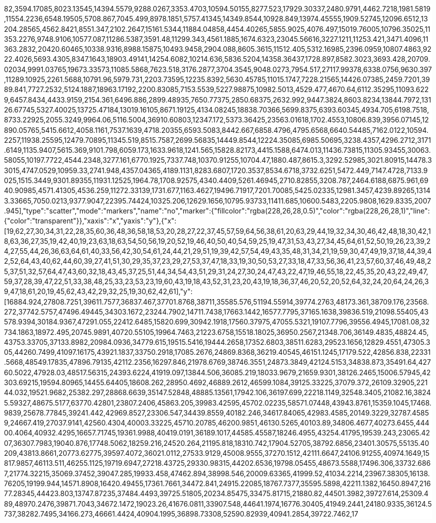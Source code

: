 82,3594.17085,8023.13545,14394.5579,9288.0267,3353.4703,10594.50155,8277.523,17929.30337,2480.9791,4462.7218,1981.5819,11554.2236,6548.19505,5708.867,7045.499,8978.1851,5757.41345,14349.8544,10928.849,13974.45555,1909.52745,12096.6512,13204.28565,4562.8421,8551.347,2102.2647,15161.5344,11884.04858,4454.40265,5855.9025,4076.497,15019.76005,10796.35025,11353.2276,9748.9106,10577.087,11286.5387,3591.48,11299.343,4561.1885,1674.6323,23045.56616,3227.1211,11253.421,3471.4096,11363.2832,20420.60465,10338.9316,8988.15875,10493.9458,2904.088,8605.3615,11512.405,5312.16985,2396.0959,10807.4863,9222.4026,5693.4305,8347.1643,18903.49141,14254.6082,10214.636,5836.5204,14358.36437,1728.897,8582.3023,3693.428,20709.02034,9991.03765,19673.33573,11085.5868,7623.518,3176.2877,3704.3545,9048.0273,7954.517,27117.99378,6338.0756,9630.397,11289.10925,2261.5688,10791.96,5979.731,2203.73595,12235.8392,5630.45785,11015.1747,7228.21565,14426.07385,2459.7201,3989.841,7727.2532,5124.1887,18963.17192,2200.83085,7153.5539,5227.98875,10982.5013,4529.477,4670.64,6112.35295,11093.6229,6457.8434,4433.9159,2154.361,6496.886,2899.48935,7650.77375,2850.68375,2632.992,9447.3824,8603.8234,13844.7972,13126.67745,5327.40025,13725.47184,13019.16105,8671.19125,4134.08245,18838.70366,5699.8375,6393.60345,4934.705,6198.7518,8733.22925,2055.3249,9964.06,5116.5004,36910.60803,12347.172,5373.36425,23563.01618,1702.4553,10806.839,3956.07145,12890.05765,5415.6612,4058.1161,7537.1639,4718.20355,6593.5083,8442.667,6858.4796,4795.6568,6640.54485,7162.0122,10594.2257,11938.25595,12479.70895,11345.519,8515.7587,2699.56835,14449.8544,12224.35085,6985.50695,3238.4357,4296.2712,3171.6149,1135.9407,5615.369,9101.798,6059.173,1633.9618,1241.565,15828.82173,4415.1588,6474.013,11436.73815,11305.93455,30063.58055,10197.7722,4544.2348,3277.161,6770.1925,7337.748,10370.91255,10704.47,1880.487,8615.3,3292.52985,3021.80915,14478.33015,4747.0529,10959.33,2741.948,4357.04365,4189.1131,8283.6807,1720.3537,8534.6718,3732.6251,5472.449,7147.4728,7133.9025,1515.3449,9301.89355,11931.12525,1964.78,1708.92575,4340.4409,5261.46945,2710.82855,3208.787,2464.6188,6875.961,6940.90985,4571.41305,4536.259,11272.33139,1731.677,1163.4627,19496.71917,7201.70085,5425.02335,12981.3457,4239.89265,13143.33665,7050.0213,9377.9047,22395.74424,10325.206,12629.1656,10795.93733,11411.685,10600.5483,2205.9808,1629.8335,2007.945],"type":"scatter","mode":"markers","name":"no","marker":{"fillcolor":"rgba(228,26,28,0.5)","color":"rgba(228,26,28,1)","line":{"color":"transparent"}},"xaxis":"x","yaxis":"y"},{"x":[19,62,27,30,34,31,22,28,35,60,36,48,36,58,18,53,20,28,27,22,37,45,57,59,64,56,38,61,20,63,29,44,19,32,34,30,46,42,48,18,30,42,18,63,36,27,35,19,42,40,19,23,63,18,63,54,50,56,19,20,52,19,46,40,50,40,54,59,25,19,47,31,53,43,27,34,45,64,61,52,50,19,26,23,39,24,27,55,44,26,36,63,64,61,40,33,56,42,30,54,61,24,44,21,29,51,19,39,42,57,54,49,43,35,48,31,34,21,19,59,30,47,49,19,37,18,44,39,42,52,64,43,40,62,44,60,39,27,41,51,30,29,35,37,23,29,27,53,37,47,18,33,19,30,50,53,27,33,18,47,33,56,36,41,23,57,60,37,46,49,48,25,37,51,32,57,64,47,43,60,32,18,43,45,37,25,51,44,34,54,43,51,29,31,24,27,30,24,47,43,22,47,19,46,55,18,22,45,35,20,43,22,49,47,59,37,28,39,47,22,51,33,38,48,25,33,23,53,23,19,60,43,19,18,43,52,31,23,20,43,19,18,36,37,46,20,52,20,52,64,32,24,20,64,24,26,39,47,18,61,20,19,45,62,43,42,29,32,25,19,30,62,42,61],"y":[16884.924,27808.7251,39611.7577,36837.467,37701.8768,38711,35585.576,51194.55914,39774.2763,48173.361,38709.176,23568.272,37742.5757,47496.49445,34303.1672,23244.7902,14711.7438,17663.1442,16577.7795,37165.1638,39836.519,21098.55405,43578.9394,30184.9367,47291.055,22412.6485,15820.699,30942.1918,17560.37975,47055.5321,19107.7796,39556.4945,17081.08,32734.1863,18972.495,20745.9891,40720.55105,19964.7463,21223.6758,15518.18025,36950.2567,21348.706,36149.4835,48824.45,43753.33705,37133.8982,20984.0936,34779.615,19515.5416,19444.2658,17352.6803,38511.6283,29523.1656,12829.4551,47305.305,44260.7499,41097.16175,43921.1837,33750.2918,17085.2676,24869.8368,36219.40545,46151.1245,17179.522,42856.838,22331.5668,48549.17835,47896.79135,42112.2356,16297.846,21978.6769,38746.3551,24873.3849,42124.5153,34838.873,35491.64,42760.5022,47928.03,48517.56315,24393.6224,41919.097,13844.506,36085.219,18033.9679,21659.9301,38126.2465,15006.57945,42303.69215,19594.80965,14455.64405,18608.262,28950.4692,46889.2612,46599.1084,39125.33225,37079.372,26109.32905,22144.032,19521.9682,25382.297,28868.6639,35147.52848,48885.13561,17942.106,36197.699,22218.1149,32548.3405,21082.16,38245.59327,48675.5177,63770.42801,23807.2406,45863.205,39983.42595,45702.02235,58571.07448,43943.8761,15359.1045,17468.9839,25678.77845,39241.442,42969.8527,23306.547,34439.8559,40182.246,34617.84065,42983.4585,20149.3229,32787.45859,24667.419,27037.9141,42560.4304,40003.33225,45710.20785,46200.9851,46130.5265,40103.89,34806.4677,40273.6455,44400.4064,40932.4295,16657.71745,19361.9988,40419.0191,36189.1017,44585.45587,18246.4955,43254.41795,19539.243,23065.4207,36307.7983,19040.876,17748.5062,18259.216,24520.264,21195.818,18310.742,17904.52705,38792.6856,23401.30575,55135.40209,43813.8661,20773.62775,39597.4072,36021.0112,27533.9129,45008.9555,37270.1512,42111.6647,24106.91255,40974.1649,15817.9857,46113.511,46255.1125,19719.6947,27218.43725,29330.98315,44202.6536,19798.05455,48673.5588,17496.306,33732.6867,21774.32215,35069.37452,39047.285,19933.458,47462.894,38998.546,20009.63365,41999.52,41034.2214,23967.38305,16138.76205,19199.944,14571.8908,16420.49455,17361.7661,34472.841,24915.22085,18767.7377,35595.5898,42211.1382,16450.8947,21677.28345,44423.803,13747.87235,37484.4493,39725.51805,20234.85475,33475.81715,21880.82,44501.3982,39727.614,25309.489,48970.2476,39871.7043,34672.1472,19023.26,41676.0811,33907.548,44641.1974,16776.30405,41949.2441,24180.9335,36124.5737,38282.7495,34166.273,46661.4424,40904.1995,36898.73308,52590.82939,40941.2854,39722.7462,17